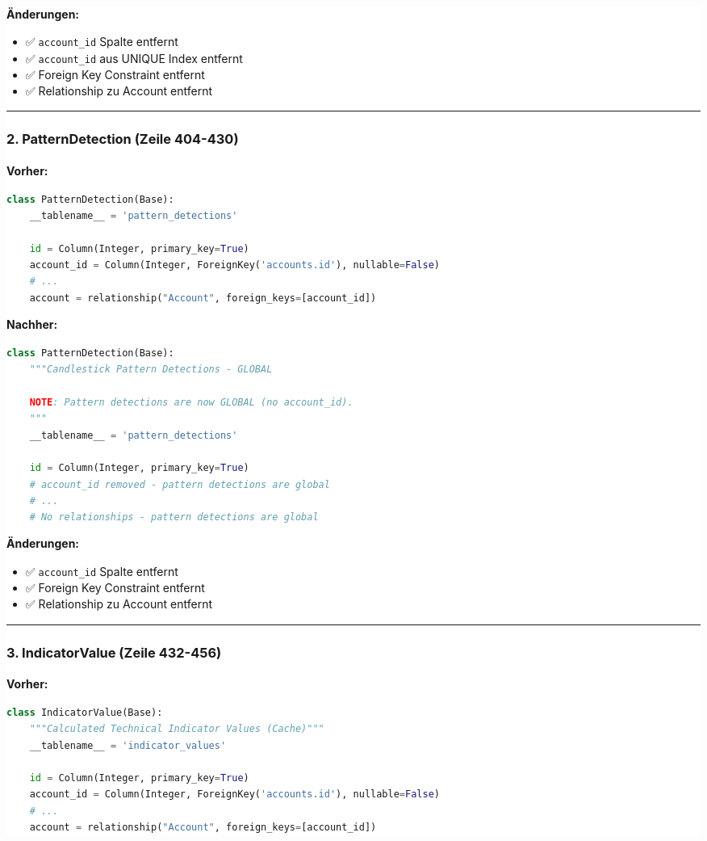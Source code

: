 **Änderungen:**
- ✅ `account_id` Spalte entfernt
- ✅ `account_id` aus UNIQUE Index entfernt
- ✅ Foreign Key Constraint entfernt
- ✅ Relationship zu Account entfernt

---

### 2. PatternDetection (Zeile 404-430)

**Vorher:**
```python
class PatternDetection(Base):
    __tablename__ = 'pattern_detections'

    id = Column(Integer, primary_key=True)
    account_id = Column(Integer, ForeignKey('accounts.id'), nullable=False)
    # ...
    account = relationship("Account", foreign_keys=[account_id])
```

**Nachher:**
```python
class PatternDetection(Base):
    """Candlestick Pattern Detections - GLOBAL

    NOTE: Pattern detections are now GLOBAL (no account_id).
    """
    __tablename__ = 'pattern_detections'

    id = Column(Integer, primary_key=True)
    # account_id removed - pattern detections are global
    # ...
    # No relationships - pattern detections are global
```

**Änderungen:**
- ✅ `account_id` Spalte entfernt
- ✅ Foreign Key Constraint entfernt
- ✅ Relationship zu Account entfernt

---

### 3. IndicatorValue (Zeile 432-456)

**Vorher:**
```python
class IndicatorValue(Base):
    """Calculated Technical Indicator Values (Cache)"""
    __tablename__ = 'indicator_values'

    id = Column(Integer, primary_key=True)
    account_id = Column(Integer, ForeignKey('accounts.id'), nullable=False)
    # ...
    account = relationship("Account", foreign_keys=[account_id])
```
